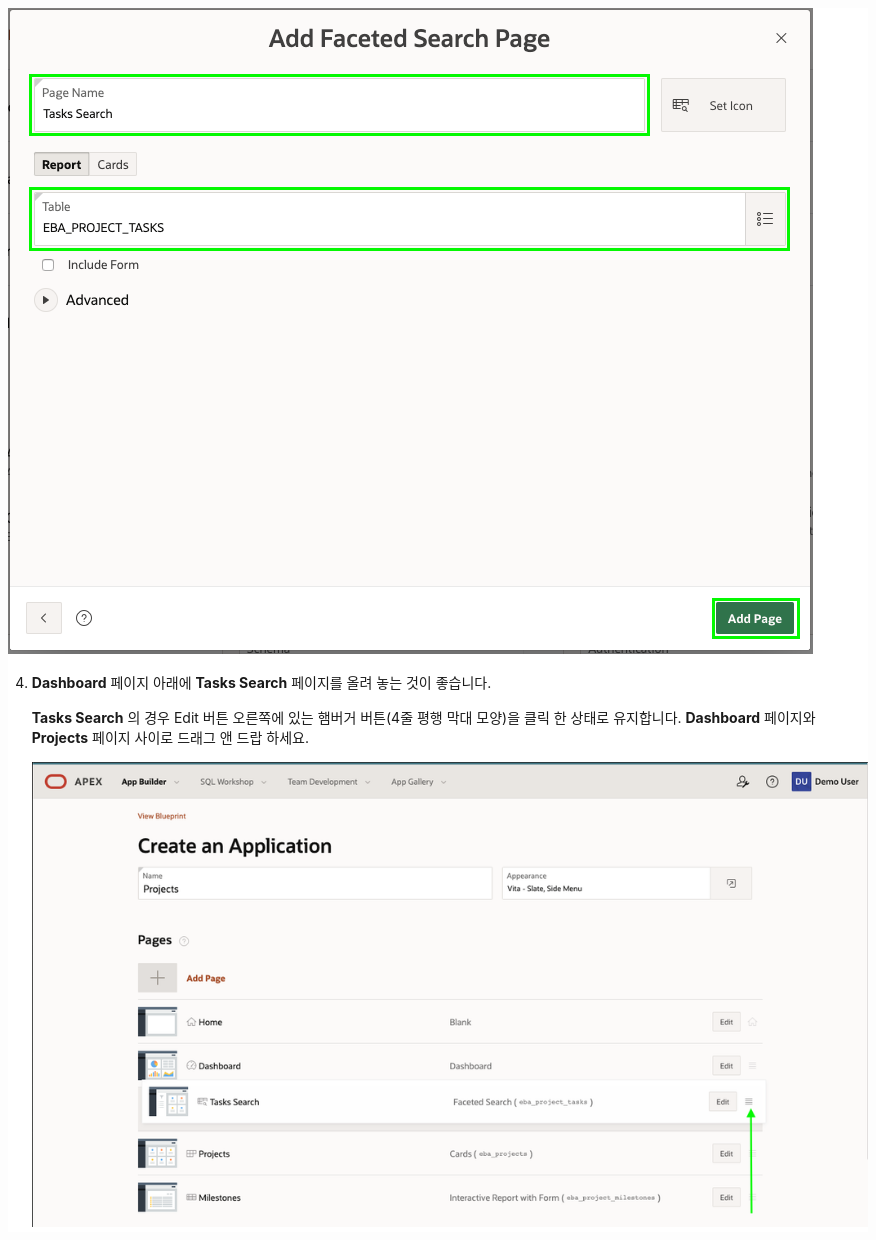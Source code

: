    ![](images/set-faceted.png)

4. **Dashboard** 페이지 아래에 **Tasks Search** 페이지를 올려 놓는 것이 좋습니다.

   **Tasks Search** 의 경우 Edit 버튼 오른쪽에 있는 햄버거 버튼(4줄 평행 막대 모양)을 클릭 한 상태로 유지합니다. **Dashboard** 페이지와 **Projects** 페이지 사이로 드래그 앤 드랍 하세요.

   ![](images/move-faceted.png)